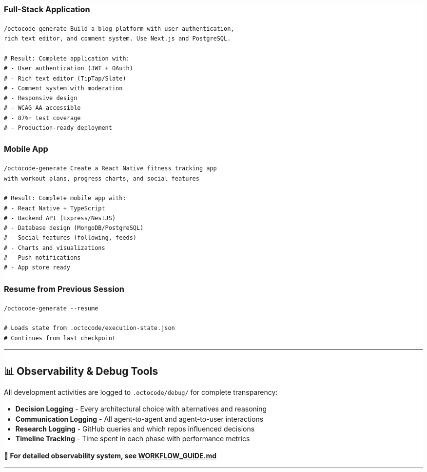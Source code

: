 ### Full-Stack Application
```
/octocode-generate Build a blog platform with user authentication, 
rich text editor, and comment system. Use Next.js and PostgreSQL.

# Result: Complete application with:
# - User authentication (JWT + OAuth)
# - Rich text editor (TipTap/Slate)
# - Comment system with moderation
# - Responsive design
# - WCAG AA accessible
# - 87%+ test coverage
# - Production-ready deployment
```

### Mobile App
```
/octocode-generate Create a React Native fitness tracking app 
with workout plans, progress charts, and social features

# Result: Complete mobile app with:
# - React Native + TypeScript
# - Backend API (Express/NestJS)
# - Database design (MongoDB/PostgreSQL)
# - Social features (following, feeds)
# - Charts and visualizations
# - Push notifications
# - App store ready
```

### Resume from Previous Session
```
/octocode-generate --resume

# Loads state from .octocode/execution-state.json
# Continues from last checkpoint
```

---

## 📊 Observability & Debug Tools

All development activities are logged to `.octocode/debug/` for complete transparency:
- **Decision Logging** - Every architectural choice with alternatives and reasoning
- **Communication Logging** - All agent-to-agent and agent-to-user interactions
- **Research Logging** - GitHub queries and which repos influenced decisions
- **Timeline Tracking** - Time spent in each phase with performance metrics

**📖 For detailed observability system, see [WORKFLOW_GUIDE.md](./WORKFLOW_GUIDE.md#observability-system)**

---
